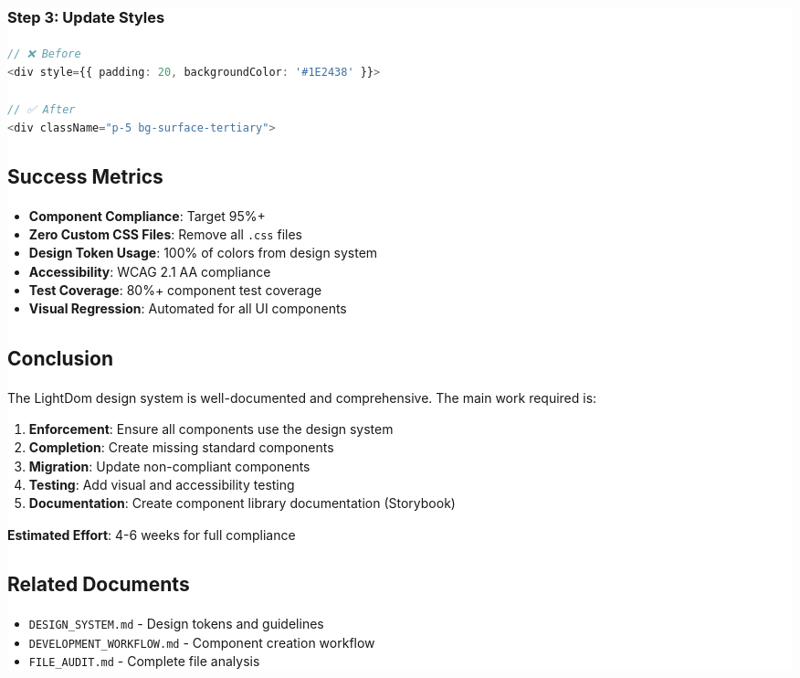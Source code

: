 ### Step 3: Update Styles
```typescript
// ❌ Before
<div style={{ padding: 20, backgroundColor: '#1E2438' }}>

// ✅ After
<div className="p-5 bg-surface-tertiary">
```

## Success Metrics

- **Component Compliance**: Target 95%+
- **Zero Custom CSS Files**: Remove all `.css` files
- **Design Token Usage**: 100% of colors from design system
- **Accessibility**: WCAG 2.1 AA compliance
- **Test Coverage**: 80%+ component test coverage
- **Visual Regression**: Automated for all UI components

## Conclusion

The LightDom design system is well-documented and comprehensive. The main work required is:

1. **Enforcement**: Ensure all components use the design system
2. **Completion**: Create missing standard components
3. **Migration**: Update non-compliant components
4. **Testing**: Add visual and accessibility testing
5. **Documentation**: Create component library documentation (Storybook)

**Estimated Effort**: 4-6 weeks for full compliance

## Related Documents
- `DESIGN_SYSTEM.md` - Design tokens and guidelines
- `DEVELOPMENT_WORKFLOW.md` - Component creation workflow
- `FILE_AUDIT.md` - Complete file analysis
